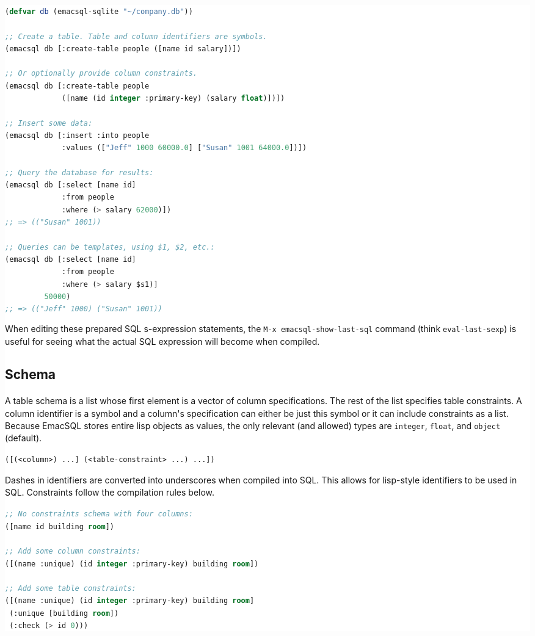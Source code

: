 ```el
(defvar db (emacsql-sqlite "~/company.db"))

;; Create a table. Table and column identifiers are symbols.
(emacsql db [:create-table people ([name id salary])])

;; Or optionally provide column constraints.
(emacsql db [:create-table people
             ([name (id integer :primary-key) (salary float)])])

;; Insert some data:
(emacsql db [:insert :into people
             :values (["Jeff" 1000 60000.0] ["Susan" 1001 64000.0])])

;; Query the database for results:
(emacsql db [:select [name id]
             :from people
             :where (> salary 62000)])
;; => (("Susan" 1001))

;; Queries can be templates, using $1, $2, etc.:
(emacsql db [:select [name id]
             :from people
             :where (> salary $s1)]
         50000)
;; => (("Jeff" 1000) ("Susan" 1001))
```

When editing these prepared SQL s-expression statements, the `M-x
emacsql-show-last-sql` command (think `eval-last-sexp`) is useful for
seeing what the actual SQL expression will become when compiled.

## Schema

A table schema is a list whose first element is a vector of column
specifications. The rest of the list specifies table constraints. A
column identifier is a symbol and a column's specification can either
be just this symbol or it can include constraints as a list. Because
EmacSQL stores entire lisp objects as values, the only relevant (and
allowed) types are `integer`, `float`, and `object` (default).

    ([(<column>) ...] (<table-constraint> ...) ...])

Dashes in identifiers are converted into underscores when compiled
into SQL. This allows for lisp-style identifiers to be used in SQL.
Constraints follow the compilation rules below.

```el
;; No constraints schema with four columns:
([name id building room])

;; Add some column constraints:
([(name :unique) (id integer :primary-key) building room])

;; Add some table constraints:
([(name :unique) (id integer :primary-key) building room]
 (:unique [building room])
 (:check (> id 0)))
```


[readable]: http://nullprogram.com/blog/2013/12/30/#almost_everything_prints_readably
[stderr]: http://thread.gmane.org/gmane.comp.db.sqlite.general/85824
[foreign]: http://www.sqlite.org/foreignkeys.html
[batch]: http://lists.gnu.org/archive/html/emacs-pretest-bug/2005-11/msg00320.html
[fts]: http://www.sqlite.org/fts3.html
[soundex]: http://www.sqlite.org/compile.html#soundex
[mistake]: https://github.com/magit/emacsql/issues/35#issuecomment-346352439